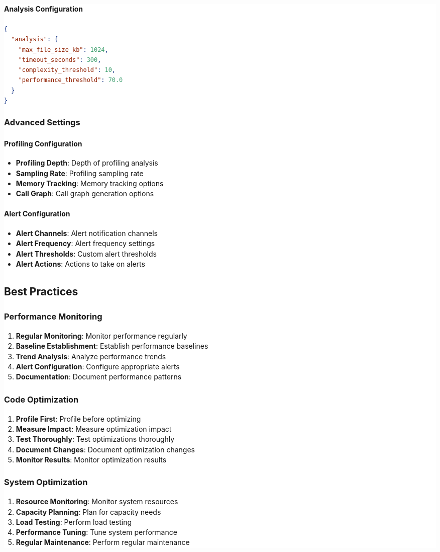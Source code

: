 #### **Analysis Configuration**
```json
{
  "analysis": {
    "max_file_size_kb": 1024,
    "timeout_seconds": 300,
    "complexity_threshold": 10,
    "performance_threshold": 70.0
  }
}
```

### Advanced Settings

#### **Profiling Configuration**
- **Profiling Depth**: Depth of profiling analysis
- **Sampling Rate**: Profiling sampling rate
- **Memory Tracking**: Memory tracking options
- **Call Graph**: Call graph generation options

#### **Alert Configuration**
- **Alert Channels**: Alert notification channels
- **Alert Frequency**: Alert frequency settings
- **Alert Thresholds**: Custom alert thresholds
- **Alert Actions**: Actions to take on alerts

## Best Practices

### Performance Monitoring

1. **Regular Monitoring**: Monitor performance regularly
2. **Baseline Establishment**: Establish performance baselines
3. **Trend Analysis**: Analyze performance trends
4. **Alert Configuration**: Configure appropriate alerts
5. **Documentation**: Document performance patterns

### Code Optimization

1. **Profile First**: Profile before optimizing
2. **Measure Impact**: Measure optimization impact
3. **Test Thoroughly**: Test optimizations thoroughly
4. **Document Changes**: Document optimization changes
5. **Monitor Results**: Monitor optimization results

### System Optimization

1. **Resource Monitoring**: Monitor system resources
2. **Capacity Planning**: Plan for capacity needs
3. **Load Testing**: Perform load testing
4. **Performance Tuning**: Tune system performance
5. **Regular Maintenance**: Perform regular maintenance
